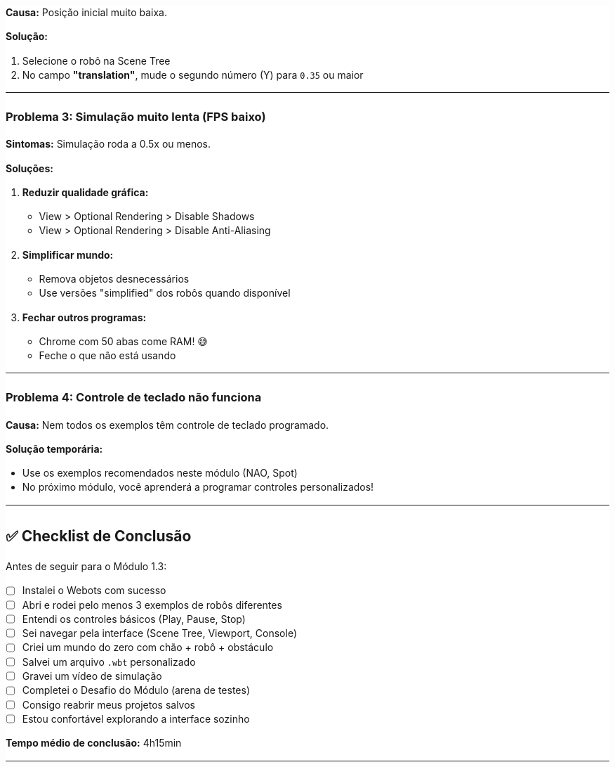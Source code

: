 **Causa:** Posição inicial muito baixa.

**Solução:**
1. Selecione o robô na Scene Tree
2. No campo **"translation"**, mude o segundo número (Y) para `0.35` ou maior

---

### Problema 3: Simulação muito lenta (FPS baixo)

**Sintomas:** Simulação roda a 0.5x ou menos.

**Soluções:**

1. **Reduzir qualidade gráfica:**
   - View > Optional Rendering > Disable Shadows
   - View > Optional Rendering > Disable Anti-Aliasing

2. **Simplificar mundo:**
   - Remova objetos desnecessários
   - Use versões "simplified" dos robôs quando disponível

3. **Fechar outros programas:**
   - Chrome com 50 abas come RAM! 😅
   - Feche o que não está usando

---

### Problema 4: Controle de teclado não funciona

**Causa:** Nem todos os exemplos têm controle de teclado programado.

**Solução temporária:**
- Use os exemplos recomendados neste módulo (NAO, Spot)
- No próximo módulo, você aprenderá a programar controles personalizados!

---

## ✅ Checklist de Conclusão

Antes de seguir para o Módulo 1.3:

- [ ] Instalei o Webots com sucesso
- [ ] Abri e rodei pelo menos 3 exemplos de robôs diferentes
- [ ] Entendi os controles básicos (Play, Pause, Stop)
- [ ] Sei navegar pela interface (Scene Tree, Viewport, Console)
- [ ] Criei um mundo do zero com chão + robô + obstáculo
- [ ] Salvei um arquivo `.wbt` personalizado
- [ ] Gravei um vídeo de simulação
- [ ] Completei o Desafio do Módulo (arena de testes)
- [ ] Consigo reabrir meus projetos salvos
- [ ] Estou confortável explorando a interface sozinho

**Tempo médio de conclusão:** 4h15min

---

